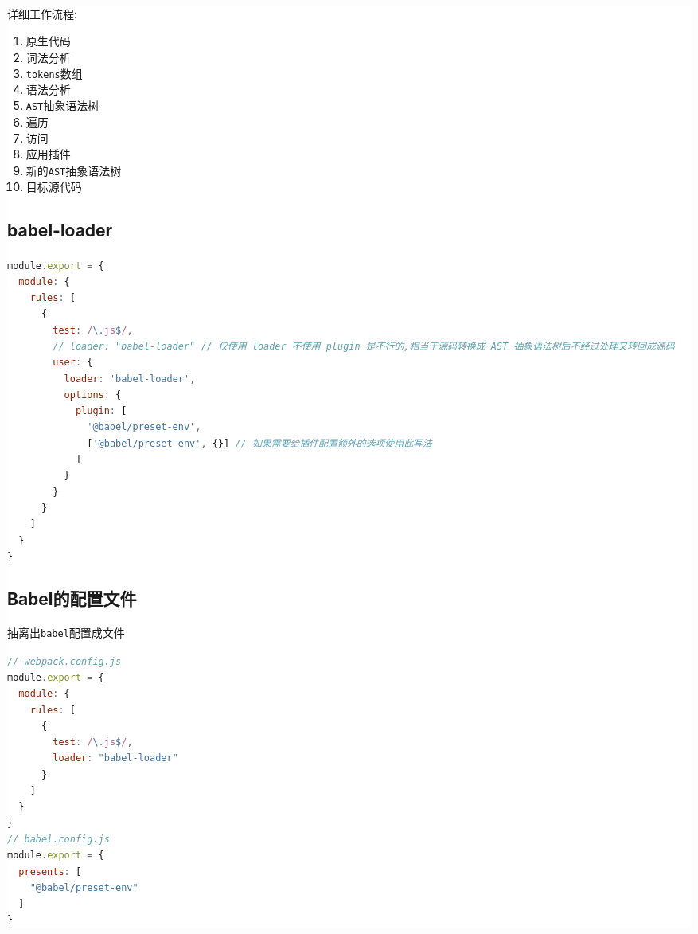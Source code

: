    详细工作流程:

   1. 原生代码
   2. 词法分析
   3. `tokens`数组
   4. 语法分析
   5. `AST`抽象语法树
   6. 遍历
   7. 访问
   8. 应用插件
   9. 新的`AST`抽象语法树
   10. 目标源代码

   ## babel-loader

   ```JavaScript
   module.export = {
     module: {	
       rules: [
         {
           test: /\.js$/,
           // loader: "babel-loader" // 仅使用 loader 不使用 plugin 是不行的,相当于源码转换成 AST 抽象语法树后不经过处理又转回成源码
           user: {
             loader: 'babel-loader',
             options: {
               plugin: [
                 '@babel/preset-env',
                 ['@babel/preset-env', {}] // 如果需要给插件配置额外的选项使用此写法
               ]
             }
           }
         }
       ]
     }
   }
   ```

   ## Babel的配置文件

   抽离出`babel`配置成文件

   ```JavaScript
   // webpack.config.js
   module.export = {
     module: {	
       rules: [
         {
           test: /\.js$/,
           loader: "babel-loader" 
         }
       ]
     }
   }
   // babel.config.js
   module.export = {
     presents: [
       "@babel/preset-env"
     ]
   }
   ```
